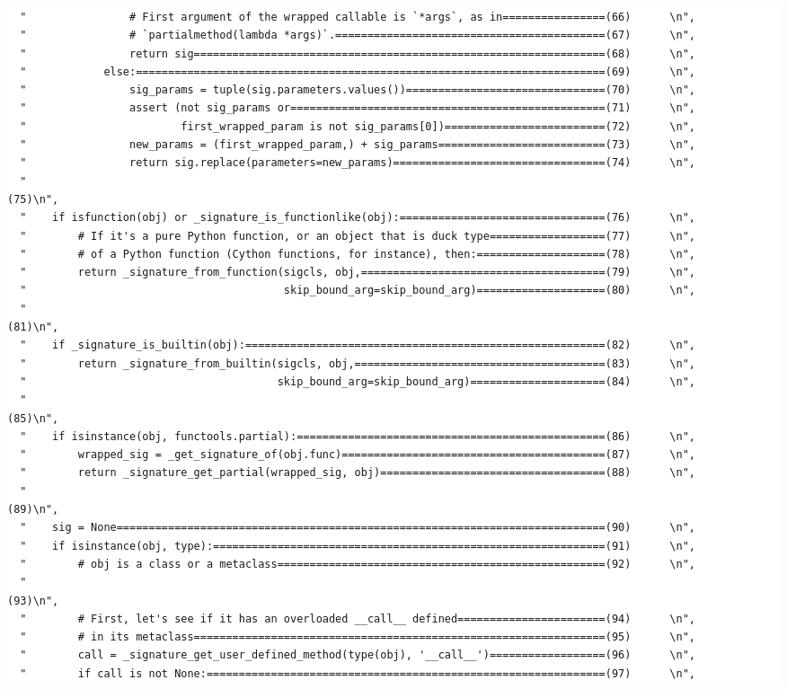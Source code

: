       "                # First argument of the wrapped callable is `*args`, as in================(66)      \n",
      "                # `partialmethod(lambda *args)`.==========================================(67)      \n",
      "                return sig================================================================(68)      \n",
      "            else:=========================================================================(69)      \n",
      "                sig_params = tuple(sig.parameters.values())===============================(70)      \n",
      "                assert (not sig_params or=================================================(71)      \n",
      "                        first_wrapped_param is not sig_params[0])=========================(72)      \n",
      "                new_params = (first_wrapped_param,) + sig_params==========================(73)      \n",
      "                return sig.replace(parameters=new_params)=================================(74)      \n",
      "                                                                                                                                                        (75)\n",
      "    if isfunction(obj) or _signature_is_functionlike(obj):================================(76)      \n",
      "        # If it's a pure Python function, or an object that is duck type==================(77)      \n",
      "        # of a Python function (Cython functions, for instance), then:====================(78)      \n",
      "        return _signature_from_function(sigcls, obj,======================================(79)      \n",
      "                                        skip_bound_arg=skip_bound_arg)====================(80)      \n",
      "                                                                                                                                                        (81)\n",
      "    if _signature_is_builtin(obj):========================================================(82)      \n",
      "        return _signature_from_builtin(sigcls, obj,=======================================(83)      \n",
      "                                       skip_bound_arg=skip_bound_arg)=====================(84)      \n",
      "                                                                                                                                                        (85)\n",
      "    if isinstance(obj, functools.partial):================================================(86)      \n",
      "        wrapped_sig = _get_signature_of(obj.func)=========================================(87)      \n",
      "        return _signature_get_partial(wrapped_sig, obj)===================================(88)      \n",
      "                                                                                                                                                        (89)\n",
      "    sig = None============================================================================(90)      \n",
      "    if isinstance(obj, type):=============================================================(91)      \n",
      "        # obj is a class or a metaclass===================================================(92)      \n",
      "                                                                                                                                                        (93)\n",
      "        # First, let's see if it has an overloaded __call__ defined=======================(94)      \n",
      "        # in its metaclass================================================================(95)      \n",
      "        call = _signature_get_user_defined_method(type(obj), '__call__')==================(96)      \n",
      "        if call is not None:==============================================================(97)      \n",